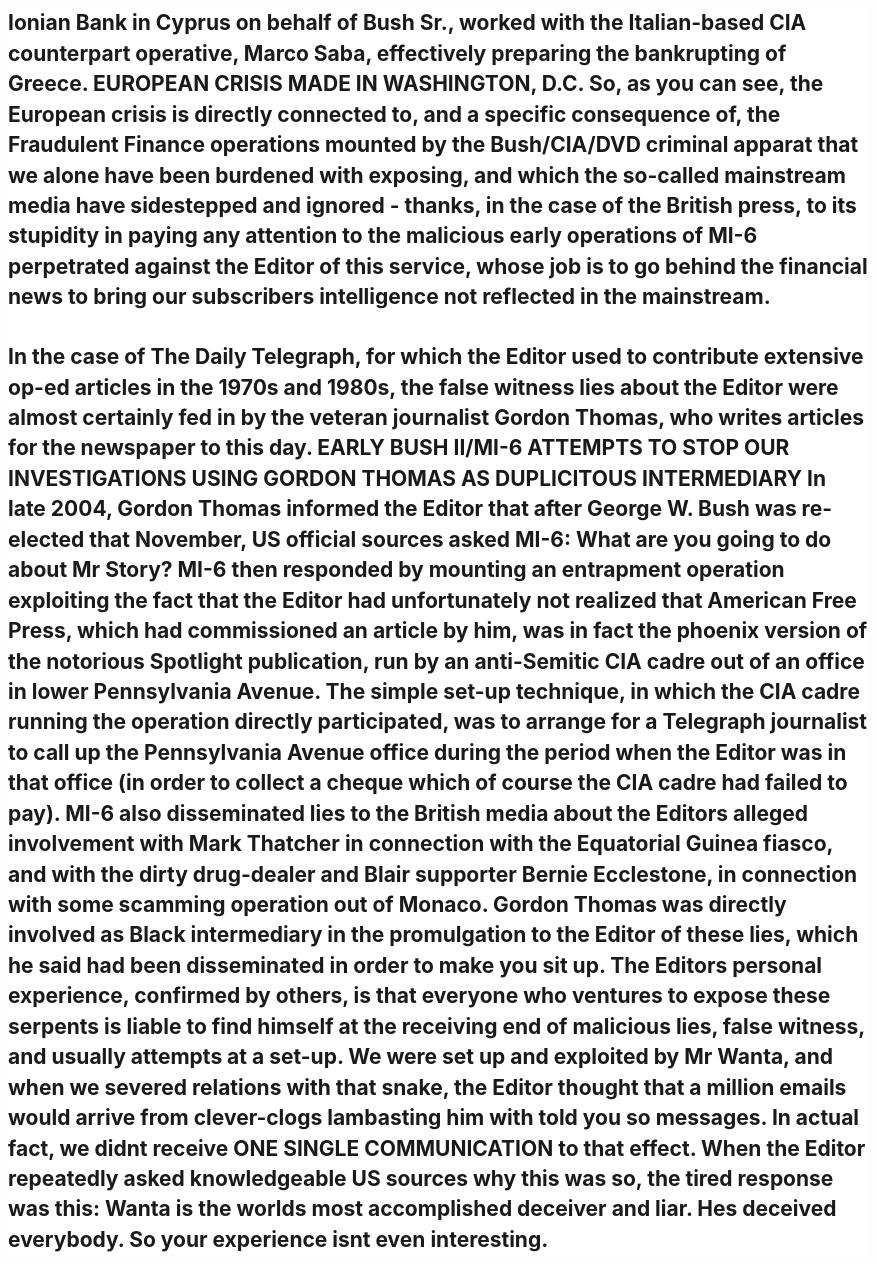 Ionian Bank in Cyprus on behalf of Bush Sr., worked with the Italian-based
CIA counterpart operative, Marco Saba, effectively preparing the bankrupting
of Greece.
EUROPEAN CRISIS MADE
IN WASHINGTON, D.C.
So, as you can see, the European crisis is directly connected to, and a
specific consequence of, the Fraudulent Finance operations mounted by the
Bush/CIA/DVD criminal apparat that we alone have been burdened with
exposing, and which the so-called mainstream media have sidestepped and
ignored - thanks, in the case of the British press, to its stupidity in
paying any attention to the malicious early operations of MI-6 perpetrated
against the Editor of this service, whose job is to go behind the financial
news to bring our subscribers intelligence not reflected in the
mainstream.
-
In the case of The Daily Telegraph, for
which the Editor used to contribute extensive op-ed articles in the
1970s and 1980s, the false witness lies about the Editor were almost
certainly fed in by the veteran journalist Gordon Thomas, who writes
articles for the newspaper to this day.
EARLY BUSH II/MI-6
ATTEMPTS TO STOP OUR INVESTIGATIONS
USING GORDON THOMAS AS DUPLICITOUS
INTERMEDIARY
In late 2004, Gordon Thomas informed the Editor that after George W. Bush
was re-elected that November, US official sources asked MI-6:
What are
you going to do about Mr Story?
MI-6 then responded by mounting an entrapment operation exploiting the fact
that the Editor had unfortunately not realized that American Free Press,
which had commissioned an article by him, was in fact the phoenix version of
the notorious Spotlight publication, run by an anti-Semitic CIA cadre out of
an office in lower Pennsylvania Avenue.
The simple set-up technique, in which the CIA
cadre running the operation directly participated, was to arrange for a
Telegraph journalist to call up the Pennsylvania Avenue office during the
period when the Editor was in that office (in order to collect a cheque
which of course the CIA cadre had failed to pay).
MI-6 also disseminated lies to the British media
about the Editors alleged involvement with
Mark Thatcher in connection with
the Equatorial Guinea fiasco, and with the dirty drug-dealer and Blair
supporter
Bernie Ecclestone, in connection with some scamming operation out
of Monaco.
Gordon Thomas was directly involved as Black
intermediary in the promulgation to the Editor of these lies, which he said
had been disseminated in order to make you sit up.
The Editors personal experience, confirmed by
others, is that everyone who ventures to expose these serpents is liable to
find himself at the receiving end of malicious lies, false witness, and
usually attempts at a set-up.
We were set up and exploited by Mr
Wanta, and
when we severed relations with that snake, the Editor thought that a million
emails would arrive from clever-clogs lambasting him with told you so
messages.
In actual fact, we didnt receive ONE SINGLE COMMUNICATION to that effect.
When the Editor repeatedly asked knowledgeable US sources why this was so,
the tired response was this:
Wanta is the worlds most accomplished
deceiver and liar. Hes deceived everybody. So your experience isnt
even interesting.
-